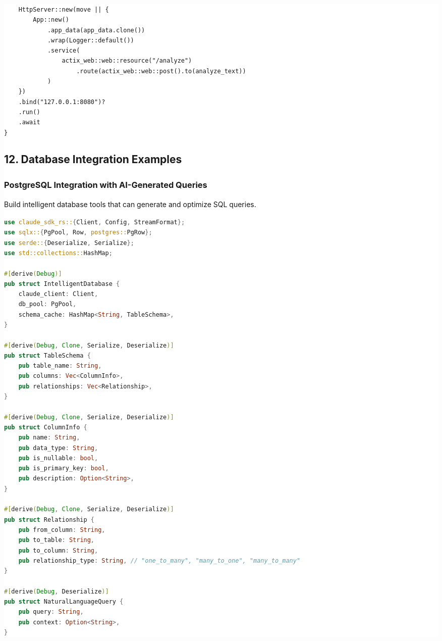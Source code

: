 ```
    HttpServer::new(move || {
        App::new()
            .app_data(app_data.clone())
            .wrap(Logger::default())
            .service(
                actix_web::web::resource("/analyze")
                    .route(actix_web::web::post().to(analyze_text))
            )
    })
    .bind("127.0.0.1:8080")?
    .run()
    .await
}
```

## 12. Database Integration Examples

### PostgreSQL Integration with AI-Generated Queries

Build intelligent database tools that can generate and optimize SQL queries.

```rust
use claude_sdk_rs::{Client, Config, StreamFormat};
use sqlx::{PgPool, Row, postgres::PgRow};
use serde::{Deserialize, Serialize};
use std::collections::HashMap;

#[derive(Debug)]
pub struct IntelligentDatabase {
    claude_client: Client,
    db_pool: PgPool,
    schema_cache: HashMap<String, TableSchema>,
}

#[derive(Debug, Clone, Serialize, Deserialize)]
pub struct TableSchema {
    pub table_name: String,
    pub columns: Vec<ColumnInfo>,
    pub relationships: Vec<Relationship>,
}

#[derive(Debug, Clone, Serialize, Deserialize)]
pub struct ColumnInfo {
    pub name: String,
    pub data_type: String,
    pub is_nullable: bool,
    pub is_primary_key: bool,
    pub description: Option<String>,
}

#[derive(Debug, Clone, Serialize, Deserialize)]
pub struct Relationship {
    pub from_column: String,
    pub to_table: String,
    pub to_column: String,
    pub relationship_type: String, // "one_to_many", "many_to_one", "many_to_many"
}

#[derive(Debug, Deserialize)]
pub struct NaturalLanguageQuery {
    pub query: String,
    pub context: Option<String>,
}
```